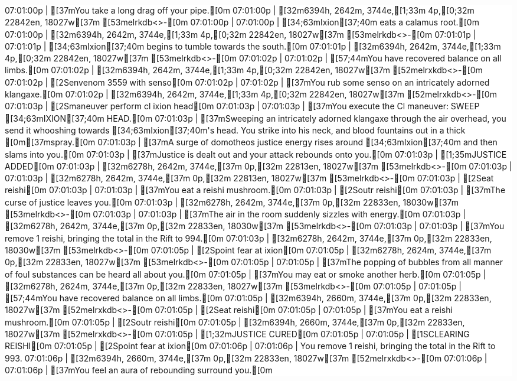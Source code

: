 07:01:00p | [37mYou take a long drag off your pipe.[0m
07:01:00p | [32m6394h, 2642m, 3744e,[1;33m 4p,[0;32m 22842en, 18027w[37m [53melrkdb<>-[0m
07:01:00p | 
07:01:00p | [34;63mIxion[37;40m eats a calamus root.[0m
07:01:00p | [32m6394h, 2642m, 3744e,[1;33m 4p,[0;32m 22842en, 18027w[37m [53melrkdb<>-[0m
07:01:01p | 
07:01:01p | [34;63mIxion[37;40m begins to tumble towards the south.[0m
07:01:01p | [32m6394h, 2642m, 3744e,[1;33m 4p,[0;32m 22842en, 18027w[37m [53melrkdb<>-[0m
07:01:02p | 
07:01:02p | [57;44mYou have recovered balance on all limbs.[0m
07:01:02p | [32m6394h, 2642m, 3744e,[1;33m 4p,[0;32m 22842en, 18027w[37m [52melrxkdb<>-[0m
07:01:02p | [2Senvenom 3559 with senso[0m
07:01:02p | 
07:01:02p | [37mYou rub some senso on an intricately adorned klangaxe.[0m
07:01:02p | [32m6394h, 2642m, 3744e,[1;33m 4p,[0;32m 22842en, 18027w[37m [52melrxkdb<>-[0m
07:01:03p | [2Smaneuver perform cl ixion head[0m
07:01:03p | 
07:01:03p | [37mYou execute the Cl maneuver: SWEEP [34;63mIXION[37;40m HEAD.[0m
07:01:03p | [37mSweeping an intricately adorned klangaxe through the air overhead, you send it whooshing towards [34;63mIxion[37;40m's head. You strike into his neck, and blood fountains out in a thick [0m[37mspray.[0m
07:01:03p | [37mA surge of domotheos justice energy rises around [34;63mIxion[37;40m and then slams into you.[0m
07:01:03p | [37mJustice is dealt out and your attack rebounds onto you.[0m
07:01:03p | [1;35mJUSTICE ADDED[0m
07:01:03p | [32m6278h, 2642m, 3744e,[37m 0p,[32m 22813en, 18027w[37m [53melrkdb<>-[0m
07:01:03p | 
07:01:03p | [32m6278h, 2642m, 3744e,[37m 0p,[32m 22813en, 18027w[37m [53melrkdb<>-[0m
07:01:03p | [2Seat reishi[0m
07:01:03p | 
07:01:03p | [37mYou eat a reishi mushroom.[0m
07:01:03p | [2Soutr reishi[0m
07:01:03p | [37mThe curse of justice leaves you.[0m
07:01:03p | [32m6278h, 2642m, 3744e,[37m 0p,[32m 22833en, 18030w[37m [53melrkdb<>-[0m
07:01:03p | 
07:01:03p | [37mThe air in the room suddenly sizzles with energy.[0m
07:01:03p | [32m6278h, 2642m, 3744e,[37m 0p,[32m 22833en, 18030w[37m [53melrkdb<>-[0m
07:01:03p | 
07:01:03p | [37mYou remove 1 reishi, bringing the total in the Rift to 994.[0m
07:01:03p | [32m6278h, 2642m, 3744e,[37m 0p,[32m 22833en, 18030w[37m [53melrkdb<>-[0m
07:01:05p | [2Spoint fear at ixion[0m
07:01:05p | [32m6278h, 2624m, 3744e,[37m 0p,[32m 22833en, 18027w[37m [53melrkdb<>-[0m
07:01:05p | 
07:01:05p | [37mThe popping of bubbles from all manner of foul substances can be heard all about you.[0m
07:01:05p | [37mYou may eat or smoke another herb.[0m
07:01:05p | [32m6278h, 2624m, 3744e,[37m 0p,[32m 22833en, 18027w[37m [53melrkdb<>-[0m
07:01:05p | 
07:01:05p | [57;44mYou have recovered balance on all limbs.[0m
07:01:05p | [32m6394h, 2660m, 3744e,[37m 0p,[32m 22833en, 18027w[37m [52melrxkdb<>-[0m
07:01:05p | [2Seat reishi[0m
07:01:05p | 
07:01:05p | [37mYou eat a reishi mushroom.[0m
07:01:05p | [2Soutr reishi[0m
07:01:05p | [32m6394h, 2660m, 3744e,[37m 0p,[32m 22833en, 18027w[37m [52melrxkdb<>-[0m
07:01:05p | [1;32mJUSTICE CURED[0m
07:01:05p | 
07:01:05p | [1SCLEARING REISHI[0m
07:01:05p | [2Spoint fear at ixion[0m
07:01:06p | 
07:01:06p | You remove 1 reishi, bringing the total in the Rift to 993.
07:01:06p | [32m6394h, 2660m, 3744e,[37m 0p,[32m 22833en, 18027w[37m [52melrxkdb<>-[0m
07:01:06p | 
07:01:06p | [37mYou feel an aura of rebounding surround you.[0m